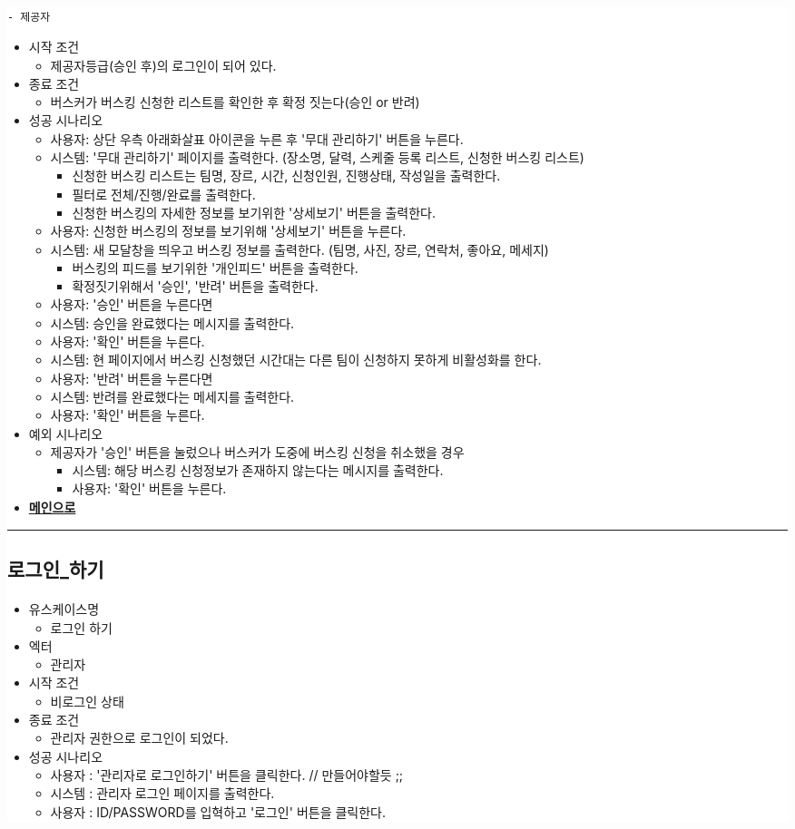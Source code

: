     - 제공자
- 시작 조건
    - 제공자등급(승인 후)의 로그인이 되어 있다.
- 종료 조건
    - 버스커가 버스킹 신청한 리스트를 확인한 후 확정 짓는다(승인 or 반려)
- 성공 시나리오
    - 사용자: 상단 우측 아래화살표 아이콘을 누른 후 '무대 관리하기' 버튼을 누른다.
    - 시스템: '무대 관리하기' 페이지를 출력한다.
              (장소명, 달력, 스케줄 등록 리스트, 신청한 버스킹 리스트)<br>
        - 신청한 버스킹 리스트는 팀명, 장르, 시간, 신청인원, 진행상태, 작성일을 출력한다.
        - 필터로 전체/진행/완료를 출력한다.
        - 신청한 버스킹의 자세한 정보를 보기위한 '상세보기' 버튼을 출력한다.
    - 사용자: 신청한 버스킹의 정보를 보기위해 '상세보기' 버튼을 누른다.
    - 시스템: 새 모달창을 띄우고 버스킹 정보를 출력한다.
              (팀명, 사진, 장르, 연락처, 좋아요, 메세지)<br>
        - 버스킹의 피드를 보기위한 '개인피드' 버튼을 출력한다.
        - 확정짓기위해서 '승인', '반려' 버튼을 출력한다.
    - 사용자: '승인' 버튼을 누른다면
    - 시스템: 승인을 완료했다는 메시지를 출력한다.
    - 사용자: '확인' 버튼을 누른다.
    - 시스템: 현 페이지에서 버스킹 신청했던 시간대는 다른 팀이 신청하지 못하게 비활성화를 한다.
    - 사용자: '반려' 버튼을 누른다면
    - 시스템: 반려를 완료했다는 메세지를 출력한다.
    - 사용자: '확인' 버튼을 누른다.
- 예외 시나리오
    - 제공자가 '승인' 버튼을 눌렀으나 버스커가 도중에 버스킹 신청을 취소했을 경우
        - 시스템: 해당 버스킹 신청정보가 존재하지 않는다는 메시지를 출력한다.
        - 사용자: '확인' 버튼을 누른다.
- **[메인으로](#메인으로)**
---------------------------------------------------------------
## 로그인_하기

- 유스케이스명
    - 로그인 하기
- 엑터
    - 관리자
- 시작 조건
    - 비로그인 상태
- 종료 조건
    - 관리자 권한으로 로그인이 되었다.
- 성공 시나리오
    - 사용자 : '관리자로 로그인하기' 버튼을 클릭한다. // 만들어야할듯 ;;
    - 시스템 : 관리자 로그인 페이지를 출력한다.
    - 사용자 : ID/PASSWORD를 입혁하고 '로그인' 버튼을 클릭한다.
